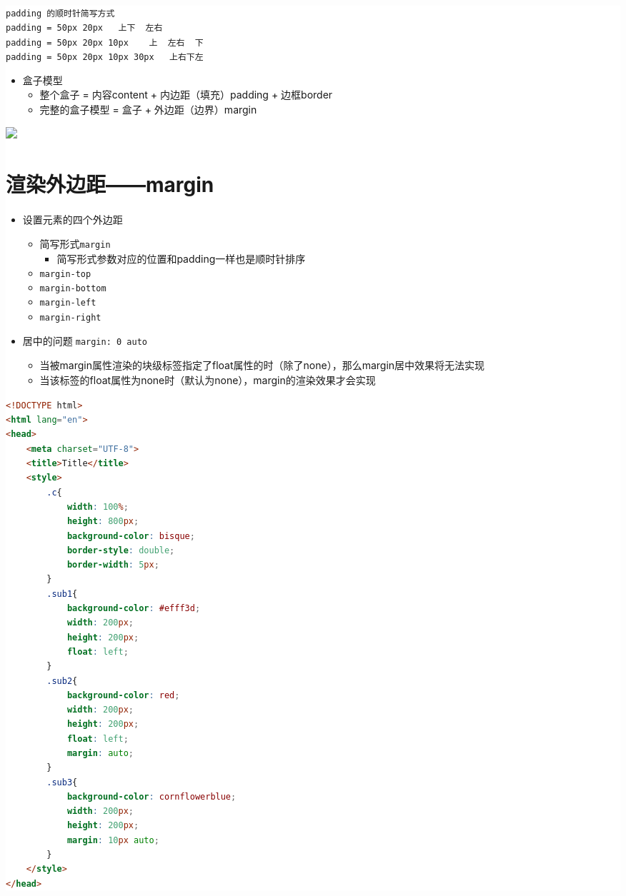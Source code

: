 ```html
padding 的顺时针简写方式
padding = 50px 20px   上下  左右
padding = 50px 20px 10px    上  左右  下
padding = 50px 20px 10px 30px   上右下左
```


- 盒子模型
	- 整个盒子 = 内容content + 内边距（填充）padding + 边框border 
	- 完整的盒子模型 =  盒子 +  外边距（边界）margin 

![](https://github.com/ZiaWang/Hello/blob/master/picture/hezimoxing.png?raw=true)





# 渲染外边距——margin
- 设置元素的四个外边距
	- 简写形式`margin`
		- 简写形式参数对应的位置和padding一样也是顺时针排序
	- `margin-top`
	- `margin-bottom`
	- `margin-left`
	- `margin-right`
	
- 居中的问题  `margin: 0 auto`
	- 当被margin属性渲染的块级标签指定了float属性的时（除了none），那么margin居中效果将无法实现
	- 当该标签的float属性为none时（默认为none），margin的渲染效果才会实现

```html
<!DOCTYPE html>
<html lang="en">
<head>
    <meta charset="UTF-8">
    <title>Title</title>
    <style>
        .c{
            width: 100%;
            height: 800px;
            background-color: bisque;
            border-style: double;
            border-width: 5px;
        }
        .sub1{
            background-color: #efff3d;
            width: 200px;
            height: 200px;
            float: left;
        }
        .sub2{
            background-color: red;
            width: 200px;
            height: 200px;
            float: left;
            margin: auto;
        }
        .sub3{
            background-color: cornflowerblue;
            width: 200px;
            height: 200px;
            margin: 10px auto;
        }
    </style>
</head>
```